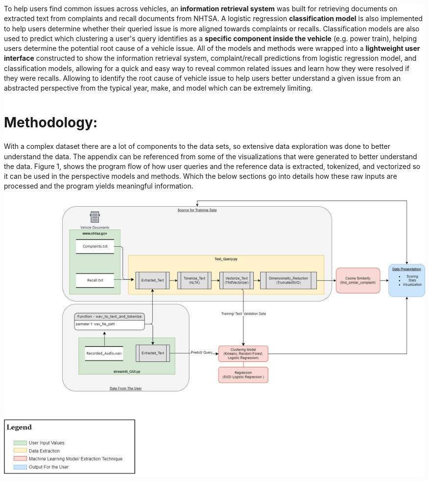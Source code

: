 To help users find common issues across vehicles, an **information retrieval system** was built for retrieving documents on extracted text from complaints and recall documents from NHTSA. A logistic regression **classification model** is also implemented to help users determine whether their queried issue is more aligned towards complaints or recalls. Classification models are also used to predict which clustering a user's query identifies as a **specific component inside the vehicle** (e.g. power train), helping users determine the potential root cause of a vehicle issue. All of the models and methods were wrapped into a **lightweight user interface** constructed to show the information retrieval system, complaint/recall predictions from logistic regression model, and classification models, allowing for a quick and easy way to reveal common related issues and learn how they were resolved if they were recalls. Allowing to identify the root cause of vehicle issue to help users better understand a given issue from an abstracted perspective from the typical year, make, and model which can be extremely limiting.

# **Methodology:**

With a complex dataset there are a lot of components to the data sets, so extensive data exploration was done to better understand the data. The appendix can be referenced from some of the visualizations that were generated to better understand the data. Figure 1, shows the program flow of how user queries and the reference data is extracted, tokenized, and vectorized so it can be used in the perspective models and methods. Which the below sections go into details how these raw inputs are processed and the program yields meaningful information. 

![Figure 1: Program Flow Diagram](image.png)
